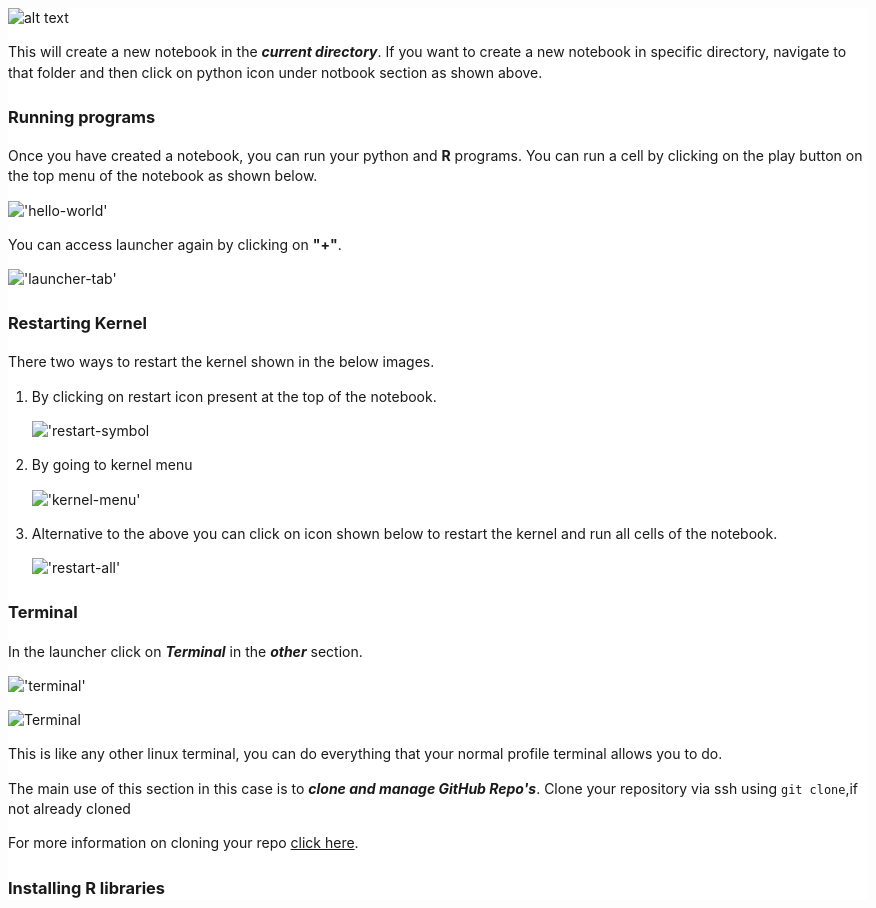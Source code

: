 ![alt text](images/Rnotebook.png)



This will create a new notebook in the ***current directory***. If you want to create a new notebook in specific directory, navigate to that folder and then click on python icon under notbook section as shown above.



### Running programs

Once you have created a notebook, you can run your python and **R** programs. You can run a cell by clicking on the play button on the top menu of the notebook as shown below.

!['hello-world'](./images/hello-world.png)

You can access launcher again by clicking on **"+"**.

!['launcher-tab'](./images/luancher-tab.png)

### Restarting Kernel

There two ways to restart the kernel shown in the below images.
1. By clicking on restart icon present at the top of the notebook.

    !['restart-symbol](./images/restart-symbol.png)

2. By going to kernel menu

    !['kernel-menu'](./images/kernel-menu.png)

3. Alternative to the above you can click on icon shown below to restart the kernel and run all cells of the notebook.

    !['restart-all'](./images/restart-run-all.png)

### Terminal

In the launcher click on ***Terminal*** in the ***other*** section.

!['terminal'](./images/launcher-terminal.png)

![Terminal](./images/terminal.png)

This is like any other linux terminal, you can do everything that your normal profile terminal allows you to do.

The main use of this section in this case is to ***clone and manage GitHub Repo's***. Clone your repository via ssh using `git clone`,if not already cloned

For more information on cloning your repo [click here](https://github.com/illinoistech-itm/jhajek/tree/master/itmd-521/git-tutorial).

### Installing R libraries
